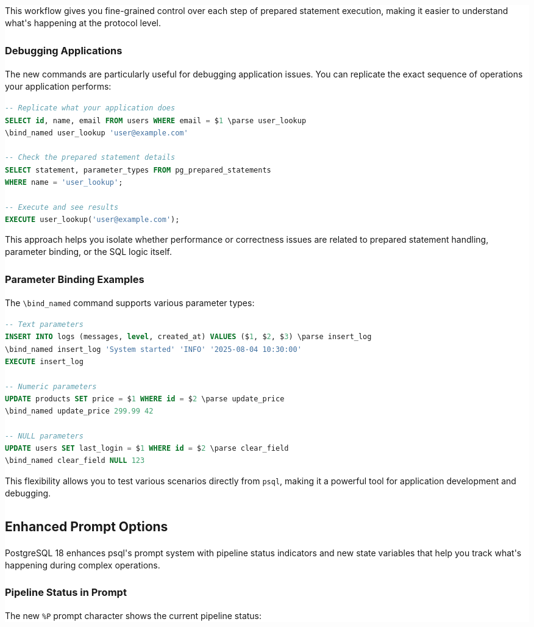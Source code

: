 This workflow gives you fine-grained control over each step of prepared statement execution, making it easier to understand what's happening at the protocol level.

### Debugging Applications

The new commands are particularly useful for debugging application issues. You can replicate the exact sequence of operations your application performs:

```sql
-- Replicate what your application does
SELECT id, name, email FROM users WHERE email = $1 \parse user_lookup
\bind_named user_lookup 'user@example.com'

-- Check the prepared statement details
SELECT statement, parameter_types FROM pg_prepared_statements
WHERE name = 'user_lookup';

-- Execute and see results
EXECUTE user_lookup('user@example.com');
```

This approach helps you isolate whether performance or correctness issues are related to prepared statement handling, parameter binding, or the SQL logic itself.

### Parameter Binding Examples

The `\bind_named` command supports various parameter types:

```sql
-- Text parameters
INSERT INTO logs (messages, level, created_at) VALUES ($1, $2, $3) \parse insert_log
\bind_named insert_log 'System started' 'INFO' '2025-08-04 10:30:00'
EXECUTE insert_log

-- Numeric parameters
UPDATE products SET price = $1 WHERE id = $2 \parse update_price
\bind_named update_price 299.99 42

-- NULL parameters
UPDATE users SET last_login = $1 WHERE id = $2 \parse clear_field
\bind_named clear_field NULL 123
```

This flexibility allows you to test various scenarios directly from `psql`, making it a powerful tool for application development and debugging.

## Enhanced Prompt Options

PostgreSQL 18 enhances psql's prompt system with pipeline status indicators and new state variables that help you track what's happening during complex operations.

### Pipeline Status in Prompt

The new `%P` prompt character shows the current pipeline status:
